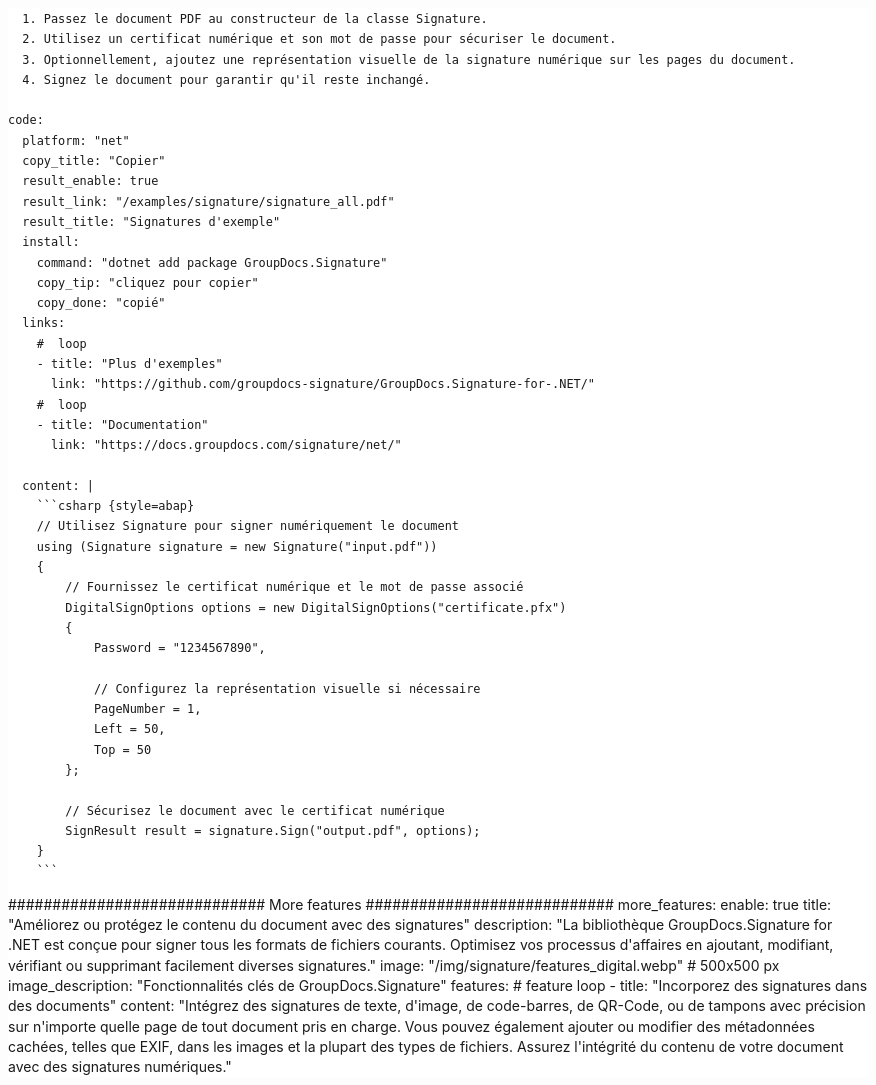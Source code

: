       1. Passez le document PDF au constructeur de la classe Signature.
      2. Utilisez un certificat numérique et son mot de passe pour sécuriser le document.
      3. Optionnellement, ajoutez une représentation visuelle de la signature numérique sur les pages du document.
      4. Signez le document pour garantir qu'il reste inchangé.
   
    code:
      platform: "net"
      copy_title: "Copier"
      result_enable: true
      result_link: "/examples/signature/signature_all.pdf"
      result_title: "Signatures d'exemple"
      install:
        command: "dotnet add package GroupDocs.Signature"
        copy_tip: "cliquez pour copier"
        copy_done: "copié"
      links:
        #  loop
        - title: "Plus d'exemples"
          link: "https://github.com/groupdocs-signature/GroupDocs.Signature-for-.NET/"
        #  loop
        - title: "Documentation"
          link: "https://docs.groupdocs.com/signature/net/"
          
      content: |
        ```csharp {style=abap}
        // Utilisez Signature pour signer numériquement le document
        using (Signature signature = new Signature("input.pdf"))
        {
            // Fournissez le certificat numérique et le mot de passe associé
            DigitalSignOptions options = new DigitalSignOptions("certificate.pfx")
            {
                Password = "1234567890",

                // Configurez la représentation visuelle si nécessaire
                PageNumber = 1,
                Left = 50,
                Top = 50
            };

            // Sécurisez le document avec le certificat numérique
            SignResult result = signature.Sign("output.pdf", options);
        }
        ```            

############################# More features ############################
more_features:
  enable: true
  title: "Améliorez ou protégez le contenu du document avec des signatures"
  description: "La bibliothèque GroupDocs.Signature for .NET est conçue pour signer tous les formats de fichiers courants. Optimisez vos processus d'affaires en ajoutant, modifiant, vérifiant ou supprimant facilement diverses signatures."
  image: "/img/signature/features_digital.webp" # 500x500 px
  image_description: "Fonctionnalités clés de GroupDocs.Signature"
  features:
    # feature loop
    - title: "Incorporez des signatures dans des documents"
      content: "Intégrez des signatures de texte, d'image, de code-barres, de QR-Code, ou de tampons avec précision sur n'importe quelle page de tout document pris en charge. Vous pouvez également ajouter ou modifier des métadonnées cachées, telles que EXIF, dans les images et la plupart des types de fichiers. Assurez l'intégrité du contenu de votre document avec des signatures numériques."